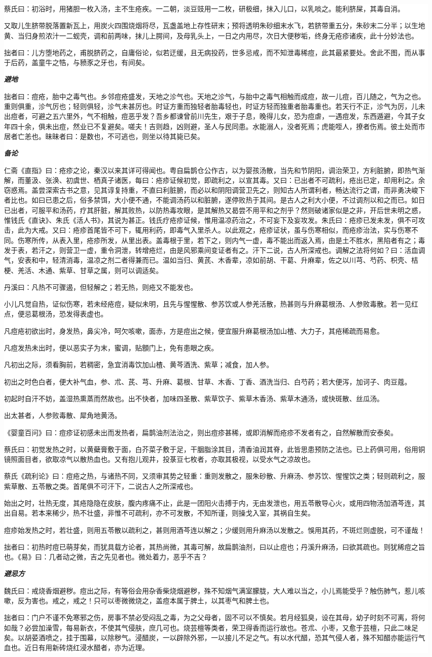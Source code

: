 蔡氏曰：初浴时，用猪胆一枚入汤，主不生疮疾。一二朝，淡豆豉用一二枚，研极细，抹入儿口，以乳啖之。能利脐屎，其毒自消。  

又取儿生脐带脱落置新瓦上，用炭火四围烧烟将尽，瓦盏盖地上存性研末；预将透明朱砂细末水飞，若脐带重五分，朱砂末二分半；以生地黄、当归身煎浓汁一二蚬壳，调和前两味，抹儿上腭间，及母乳头上，一日之内用尽，次日大便秽垢，终身无疮疹诸疾，此十分妙法也。  

拙者曰：儿方堕地药之，甫脱脐药之，自庸俗论，似若迂缓，且无病投药，世多忌戒，而不知泄毒稀痘，此其最紧要处。舍此不图，而从事于后药，盖童牛之牿，与豮豕之牙也，有间矣。  

***避地***  

拙者曰：痘疮，胎中之毒气也。乡邻痘疮盛发，天地之沴气也。天地之沴气，与胎中之毒气相触而成痘，故一儿痘，百儿随之，气为之也。重则俱重，沴气厉也；轻则俱轻，沴气未甚厉也。时证方重而独轻者胎毒轻也，时证方轻而独重者胎毒重也。若天行不正，沴气为厉，儿未出痘者，可避之五六里外，气不相触，痘恶乎发？吾乡都谏曾前川先生，艰于子息，晚得儿女，恐为痘虐，一遇痘发，东西遁避，今其子女年四十余，俱未出痘，然业已不复避矣。嗟夫！吉则趋，凶则避，圣人与民同患。水能溺人，没者死焉；虎能咥人，撩者伤焉。彼土处而市居者亡恙也。昧昧者曰：是数也，不可逃也，则坐以待其毙已矣。  

***备论***  

仁斋《直指》曰：疮疹之论，秦汉以来其详可得闻也。粤自扁鹊仓公作古，以为婴孩汤散，当先和节阴阳，调治荣卫，方利脏腑，即热气渐解，而董汲、张涣、初虞世、栖真子诸医，每曰：疮疹证候初觉，即疏利之，以宣其毒。又曰：已出者不可疏利，疮出已定，却用利之。余窃惑焉。盖尝深索古书之意，见其谆复持重，不直曰利脏腑，而必以和阴阳调营卫先之，则知古人所谓利者，畅达流行之谓，而非勇决峻下者比也。如曰已患之后，俗多禁饵，大小便不通，不能调汤药以和脏腑，遂停败热于其间。是古人之利大小便，不过调剂以和之而已。如日已出者，可服平和汤药，疗其肝脏，解其败热，以防热毒攻眼，是其解热又曷尝不用平和之剂乎？然则破诸家似是之非，开后世未明之惑，惟钱氏《直诀》、朱氏《活人书》，其说为甚正。钱氏疗疮疹证候，惟用温凉药治之，不可妄下及妄攻发。朱氏曰：疮疹已发未发，俱不可攻击，此为大戒。又曰：疮疹首尾皆不可下，辄用利药，即毒气入里杀人。以此观之，疮疹证状，虽与伤寒相似，而疮疹治法，实与伤寒不同。伤寒所传，从表入里，疮疹所发，从里出表。盖毒根于里，若下之，则内气一虚，毒不能出而返入焉，由是土不胜水，黑陷者有之；毒发于表，若汗之，则营卫一虚，重令洞泄，转增疮烂，由是风邪乘间变证者有之。汗下二说，古人所深戒也。调解之法将何如？曰：活血调气，安表和中，轻清消毒，温凉之剂二者得兼而已。温如当归、黄芪、木香辈，凉如前胡、干葛、升麻辈，佐之以川芎、芍药、枳壳、桔梗、羌活、木通、紫草、甘草之属，则可以调适矣。  

丹溪曰：凡热不可骤遏，但轻解之；若无热，则疮又不能发也。  

小儿凡觉自热，证似伤寒，若未经疮痘，疑似未明，且先与惺惺散、参苏饮或人参羌活散，热甚则与升麻葛根汤、人参败毒散。若一见红点，便忌葛根汤，恐发得表虚也。  

凡痘疮初欲出时，身发热，鼻尖冷，呵欠咳嗽，面赤，方是痘出之候，便宜服升麻葛根汤加山楂、大力子，其疮稀疏而易愈。  

凡痘发热未出时，便以恶实子为末，蜜调，贴顖门上，免有患眼之疾。  

凡初出之际，须看胸前，若稠密，急宜消毒饮加山楂、黄芩酒洗、紫草；减食，加人参。  

初出之时色白者，便大补气血，参、朮、芪、芎、升麻、葛根、甘草、木香、丁香、酒洗当归、白芍药；若大便泻，加诃子、肉豆蔻。  

初起时自汗不妨，盖湿热熏蒸而然故也。出不快者，加味四圣散、紫草饮子、紫草木香汤、紫草木通汤，或快斑散、丝瓜汤。  

出太甚者，人参败毒散、犀角地黄汤。  

《婴童百问》曰：痘疹证初感未出而发热者，扁鹊油剂法治之，则出痘疹甚稀，或即消解而疮疹不发者有之，自然解散而安泰矣。  

蔡氏曰：初觉发热之时，以黄蘗膏敷于面，白芥菜子敷于足，干胭脂涂其目，清香油润其脊，此皆思患预防之法也。已上药俱可用，俗用铜镜照面目者，欲取凉气以散热血也。又有抱儿观井，投菉豆七枚者，亦取其极视，以受水气之凉故也。  

蔡氏《疏利论》曰：痘疮之热，与诸热不同，又须审其势之轻重：重则发散之，服朱砂散、升麻汤、参苏饮、惺惺饮之类；轻则疏利之，服紫草散、五苓散之类。首尾俱不可汗下，二说古人之所深戒也。  

始出之时，壮热无度，其疮隐隐在皮肤，腹内疼痛不止，此是一团阳火击搏于内，无由发泄也，用五苓散导心火，或用四物汤加酒芩连，其出自易。若本来稀少，热不壮盛，非惟不可疏利，亦不可发散，不知所谨，则操戈入室，其祸自生矣。  

痘疹始发热之时，若壮盛，则用五苓散以疏利之，甚则用酒芩连以解之；少缓则用升麻汤以发散之。悞用其药，不斑烂则虚脱，可不谨哉！  

拙者曰：初热时痘已萌芽矣，而犹具载方论者，其热尚微，其毒可解，故扁鹊油剂，曰以止痘也；丹溪升麻汤，曰欲其疏也。则犹稀痘之旨也。《易》曰：几者动之微，吉之先见者也。微处着力，恶乎不吉？  

***避忌方***  

魏氏曰：戒烧香烟避秽。痘出之际，有等俗会用杂香柴烧烟避秽，殊不知烟气满室朦胧，大人难以当之，小儿焉能受乎？触伤肺气，惹儿咳嗽，反为害也。戒之，戒之！只可以枣微微烧之，盖痘本属于脾土，以其枣气和脾土也。  

拙者曰：门户不谨不免寒邪之伤，房事不禁必受闷乱之毒，为之父母者，固不可以不慎矣。若月经狐臭，设在其母，幼子时刻不可离，将何如哉？必尝加澡雪，每易新衣，不使其气侵肤，庶几可也。烧芸檀等类者，荣卫得香而运行故也。苍朮、小枣，又愈于芸檀，只此二味足矣。以胡荽酒喷之，挂于围幕，以除秽气。浸醋炭，一以辟除外邪，一以接儿不足之气。有以水代醋，恐其气侵人者，殊不知醋亦能运行气血也。近日有用新砖烧红浸水醋者，亦为近理。  
